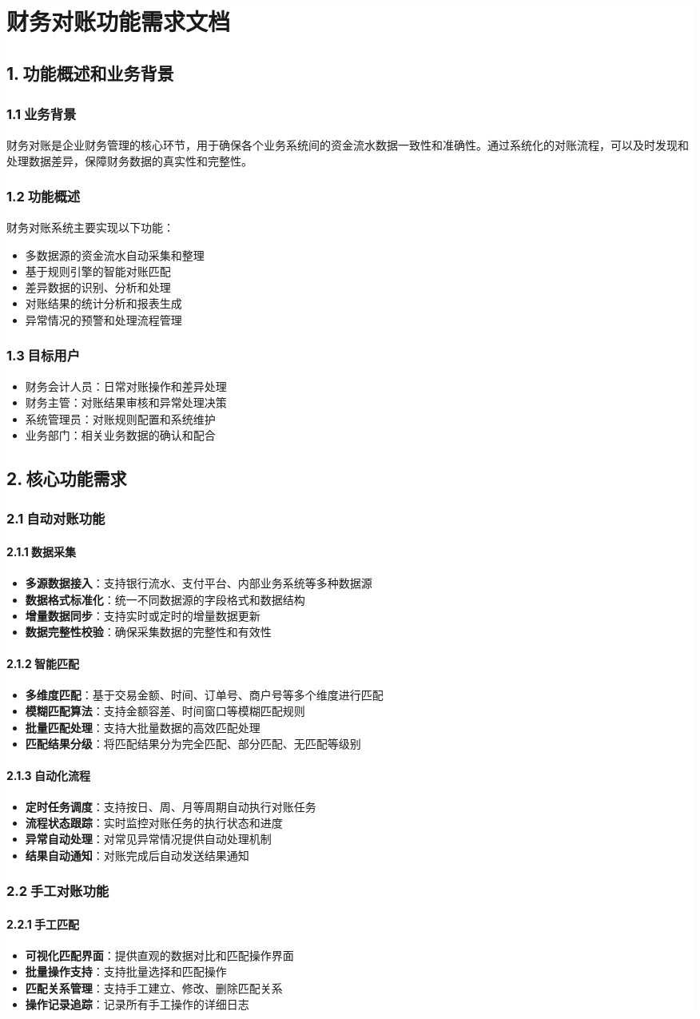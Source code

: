 # 财务对账功能需求文档

## 1. 功能概述和业务背景

### 1.1 业务背景
财务对账是企业财务管理的核心环节，用于确保各个业务系统间的资金流水数据一致性和准确性。通过系统化的对账流程，可以及时发现和处理数据差异，保障财务数据的真实性和完整性。

### 1.2 功能概述
财务对账系统主要实现以下功能：
- 多数据源的资金流水自动采集和整理
- 基于规则引擎的智能对账匹配
- 差异数据的识别、分析和处理
- 对账结果的统计分析和报表生成
- 异常情况的预警和处理流程管理

### 1.3 目标用户
- 财务会计人员：日常对账操作和差异处理
- 财务主管：对账结果审核和异常处理决策
- 系统管理员：对账规则配置和系统维护
- 业务部门：相关业务数据的确认和配合

## 2. 核心功能需求

### 2.1 自动对账功能

#### 2.1.1 数据采集
- **多源数据接入**：支持银行流水、支付平台、内部业务系统等多种数据源
- **数据格式标准化**：统一不同数据源的字段格式和数据结构
- **增量数据同步**：支持实时或定时的增量数据更新
- **数据完整性校验**：确保采集数据的完整性和有效性

#### 2.1.2 智能匹配
- **多维度匹配**：基于交易金额、时间、订单号、商户号等多个维度进行匹配
- **模糊匹配算法**：支持金额容差、时间窗口等模糊匹配规则
- **批量匹配处理**：支持大批量数据的高效匹配处理
- **匹配结果分级**：将匹配结果分为完全匹配、部分匹配、无匹配等级别

#### 2.1.3 自动化流程
- **定时任务调度**：支持按日、周、月等周期自动执行对账任务
- **流程状态跟踪**：实时监控对账任务的执行状态和进度
- **异常自动处理**：对常见异常情况提供自动处理机制
- **结果自动通知**：对账完成后自动发送结果通知

### 2.2 手工对账功能

#### 2.2.1 手工匹配
- **可视化匹配界面**：提供直观的数据对比和匹配操作界面
- **批量操作支持**：支持批量选择和匹配操作
- **匹配关系管理**：支持手工建立、修改、删除匹配关系
- **操作记录追踪**：记录所有手工操作的详细日志
